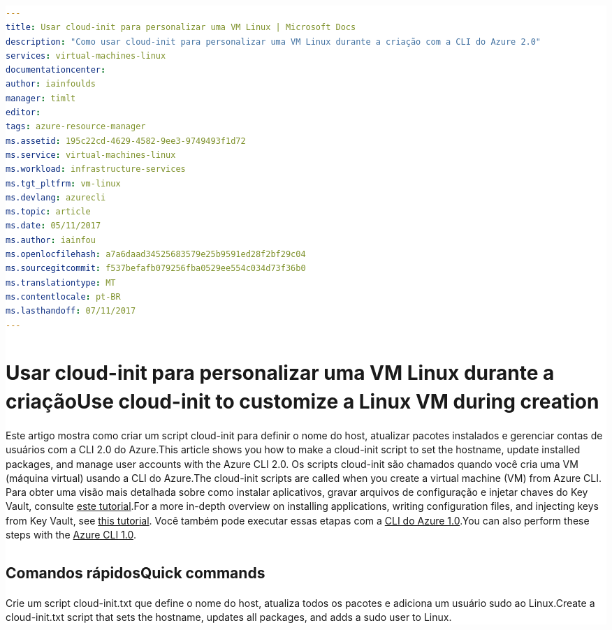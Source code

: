 ```yaml
---
title: Usar cloud-init para personalizar uma VM Linux | Microsoft Docs
description: "Como usar cloud-init para personalizar uma VM Linux durante a criação com a CLI do Azure 2.0"
services: virtual-machines-linux
documentationcenter: 
author: iainfoulds
manager: timlt
editor: 
tags: azure-resource-manager
ms.assetid: 195c22cd-4629-4582-9ee3-9749493f1d72
ms.service: virtual-machines-linux
ms.workload: infrastructure-services
ms.tgt_pltfrm: vm-linux
ms.devlang: azurecli
ms.topic: article
ms.date: 05/11/2017
ms.author: iainfou
ms.openlocfilehash: a7a6daad34525683579e25b9591ed28f2bf29c04
ms.sourcegitcommit: f537befafb079256fba0529ee554c034d73f36b0
ms.translationtype: MT
ms.contentlocale: pt-BR
ms.lasthandoff: 07/11/2017
---
```

# <a name="use-cloud-init-to-customize-a-linux-vm-during-creation"></a><span data-ttu-id="ee034-103">Usar cloud-init para personalizar uma VM Linux durante a criação</span><span class="sxs-lookup"><span data-stu-id="ee034-103">Use cloud-init to customize a Linux VM during creation</span></span>
<span data-ttu-id="ee034-104">Este artigo mostra como criar um script cloud-init para definir o nome do host, atualizar pacotes instalados e gerenciar contas de usuários com a CLI 2.0 do Azure.</span><span class="sxs-lookup"><span data-stu-id="ee034-104">This article shows you how to make a cloud-init script to set the hostname, update installed packages, and manage user accounts with the Azure CLI 2.0.</span></span> <span data-ttu-id="ee034-105">Os scripts cloud-init são chamados quando você cria uma VM (máquina virtual) usando a CLI do Azure.</span><span class="sxs-lookup"><span data-stu-id="ee034-105">The cloud-init scripts are called when you create a virtual machine (VM) from Azure CLI.</span></span> <span data-ttu-id="ee034-106">Para obter uma visão mais detalhada sobre como instalar aplicativos, gravar arquivos de configuração e injetar chaves do Key Vault, consulte [este tutorial](tutorial-automate-vm-deployment.md).</span><span class="sxs-lookup"><span data-stu-id="ee034-106">For a more in-depth overview on installing applications, writing configuration files, and injecting keys from Key Vault, see [this tutorial](tutorial-automate-vm-deployment.md).</span></span> <span data-ttu-id="ee034-107">Você também pode executar essas etapas com a [CLI do Azure 1.0](using-cloud-init-nodejs.md).</span><span class="sxs-lookup"><span data-stu-id="ee034-107">You can also perform these steps with the [Azure CLI 1.0](using-cloud-init-nodejs.md).</span></span>

## <a name="quick-commands"></a><span data-ttu-id="ee034-108">Comandos rápidos</span><span class="sxs-lookup"><span data-stu-id="ee034-108">Quick commands</span></span>
<span data-ttu-id="ee034-109">Crie um script cloud-init.txt que define o nome do host, atualiza todos os pacotes e adiciona um usuário sudo ao Linux.</span><span class="sxs-lookup"><span data-stu-id="ee034-109">Create a cloud-init.txt script that sets the hostname, updates all packages, and adds a sudo user to Linux.</span></span>
